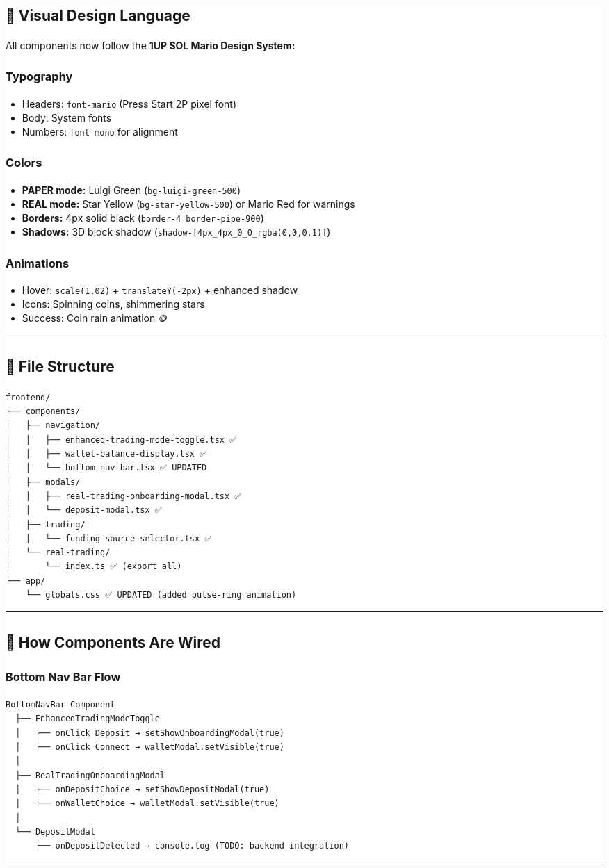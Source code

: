 
## 🎨 Visual Design Language

All components now follow the **1UP SOL Mario Design System:**

### Typography
- Headers: `font-mario` (Press Start 2P pixel font)
- Body: System fonts
- Numbers: `font-mono` for alignment

### Colors
- **PAPER mode:** Luigi Green (`bg-luigi-green-500`)
- **REAL mode:** Star Yellow (`bg-star-yellow-500`) or Mario Red for warnings
- **Borders:** 4px solid black (`border-4 border-pipe-900`)
- **Shadows:** 3D block shadow (`shadow-[4px_4px_0_0_rgba(0,0,0,1)]`)

### Animations
- Hover: `scale(1.02)` + `translateY(-2px)` + enhanced shadow
- Icons: Spinning coins, shimmering stars
- Success: Coin rain animation 🪙

---

## 📂 File Structure

```
frontend/
├── components/
│   ├── navigation/
│   │   ├── enhanced-trading-mode-toggle.tsx ✅
│   │   ├── wallet-balance-display.tsx ✅
│   │   └── bottom-nav-bar.tsx ✅ UPDATED
│   ├── modals/
│   │   ├── real-trading-onboarding-modal.tsx ✅
│   │   └── deposit-modal.tsx ✅
│   ├── trading/
│   │   └── funding-source-selector.tsx ✅
│   └── real-trading/
│       └── index.ts ✅ (export all)
└── app/
    └── globals.css ✅ UPDATED (added pulse-ring animation)
```

---

## 🔌 How Components Are Wired

### Bottom Nav Bar Flow
```
BottomNavBar Component
  ├── EnhancedTradingModeToggle
  │   ├── onClick Deposit → setShowOnboardingModal(true)
  │   └── onClick Connect → walletModal.setVisible(true)
  │
  ├── RealTradingOnboardingModal
  │   ├── onDepositChoice → setShowDepositModal(true)
  │   └── onWalletChoice → walletModal.setVisible(true)
  │
  └── DepositModal
      └── onDepositDetected → console.log (TODO: backend integration)
```

---